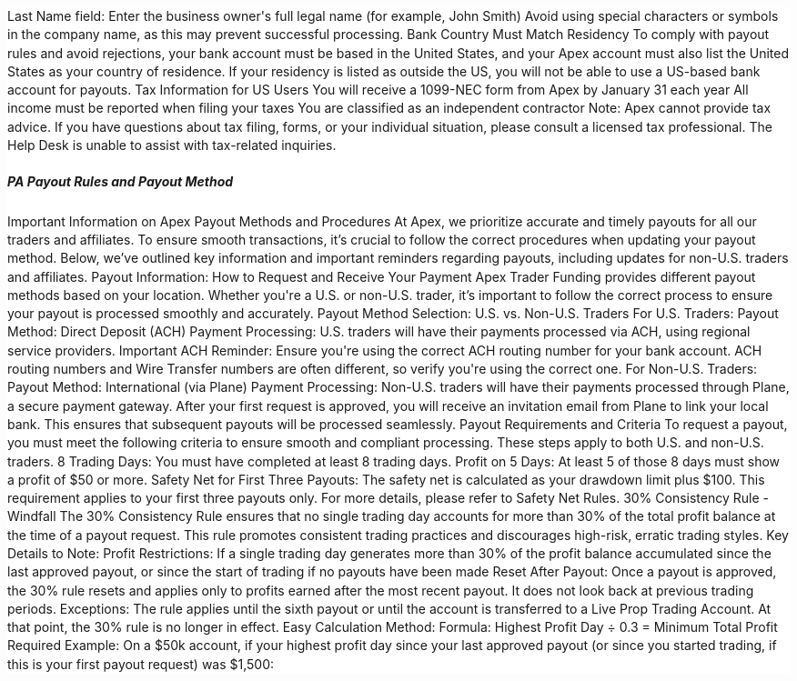 Last Name field: Enter the business owner's full legal name (for example, John Smith)
Avoid using special characters or symbols in the company name, as this may prevent successful processing.
Bank Country Must Match Residency
To comply with payout rules and avoid rejections, your bank account must be based in the United States, and your Apex account must also list the United States as your country of residence.
If your residency is listed as outside the US, you will not be able to use a US-based bank account for payouts.
Tax Information for US Users
You will receive a 1099-NEC form from Apex by January 31 each year
All income must be reported when filing your taxes
You are classified as an independent contractor
Note: Apex cannot provide tax advice. If you have questions about tax filing, forms, or your individual situation, please consult a licensed tax professional. The Help Desk is unable to assist with tax-related inquiries.

##### PA Payout Rules and Payout Method

Important Information on Apex Payout Methods and Procedures
At Apex, we prioritize accurate and timely payouts for all our traders and affiliates. To ensure smooth transactions, it’s crucial to follow the correct procedures when updating your payout method. Below, we’ve outlined key information and important reminders regarding payouts, including updates for non-U.S. traders and affiliates.
Payout Information: How to Request and Receive Your Payment
Apex Trader Funding provides different payout methods based on your location. Whether you're a U.S. or non-U.S. trader, it’s important to follow the correct process to ensure your payout is processed smoothly and accurately.
Payout Method Selection: U.S. vs. Non-U.S. Traders
For U.S. Traders:
Payout Method: Direct Deposit (ACH)
Payment Processing: U.S. traders will have their payments processed via ACH, using regional service providers.
Important ACH Reminder: Ensure you're using the correct ACH routing number for your bank account. ACH routing numbers and Wire Transfer numbers are often different, so verify you're using the correct one.
For Non-U.S. Traders:
Payout Method: International (via Plane)
Payment Processing: Non-U.S. traders will have their payments processed through Plane, a secure payment gateway. After your first request is approved, you will receive an invitation email from Plane to link your local bank. This ensures that subsequent payouts will be processed seamlessly.
Payout Requirements and Criteria
To request a payout, you must meet the following criteria to ensure smooth and compliant processing. These steps apply to both U.S. and non-U.S. traders.
8 Trading Days: You must have completed at least 8 trading days.
Profit on 5 Days: At least 5 of those 8 days must show a profit of $50 or more.
Safety Net for First Three Payouts: The safety net is calculated as your drawdown limit plus $100. This requirement applies to your first three payouts only. For more details, please refer to Safety Net Rules. 
30% Consistency Rule - Windfall
The 30% Consistency Rule ensures that no single trading day accounts for more than 30% of the total profit balance at the time of a payout request. This rule promotes consistent trading practices and discourages high-risk, erratic trading styles.
Key Details to Note:
Profit Restrictions: If a single trading day generates more than 30% of the profit balance accumulated since the last approved payout, or since the start of trading if no payouts have been made
Reset After Payout: Once a payout is approved, the 30% rule resets and applies only to profits earned after the most recent payout. It does not look back at previous trading periods.
Exceptions: The rule applies until the sixth payout or until the account is transferred to a Live Prop Trading Account. At that point, the 30% rule is no longer in effect.
Easy Calculation Method:
Formula: Highest Profit Day ÷ 0.3 = Minimum Total Profit Required
Example:
On a $50k account, if your highest profit day since your last approved payout (or since you started trading, if this is your first payout request) was $1,500: